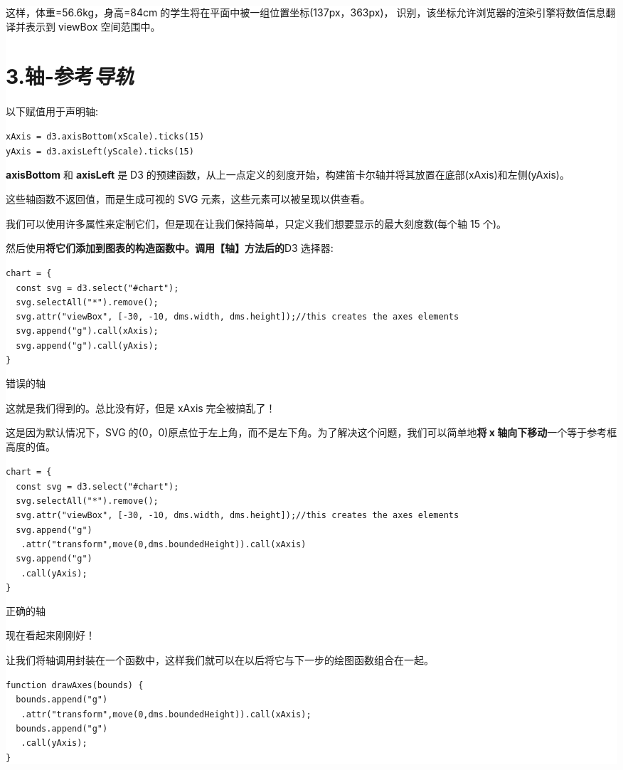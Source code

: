 这样，体重=56.6kg，身高=84cm 的学生将在平面中被一组位置坐标(137px，363px)，
识别，该坐标允许浏览器的渲染引擎将数值信息翻译并表示到 viewBox 空间范围中。

# 3.轴-参考*导轨*

以下赋值用于声明轴:

```
xAxis = d3.axisBottom(xScale).ticks(15)
yAxis = d3.axisLeft(yScale).ticks(15)
```

**axisBottom** 和 **axisLeft** 是 D3 的预建函数，从上一点定义的刻度开始，构建笛卡尔轴并将其放置在底部(xAxis)和左侧(yAxis)。

这些轴函数不返回值，而是生成可视的 SVG 元素，这些元素可以被呈现以供查看。

我们可以使用许多属性来定制它们，但是现在让我们保持简单，只定义我们想要显示的最大刻度数(每个轴 15 个)。

然后使用**将它们添加到图表的构造函数中。调用【轴】方法后的**D3 选择器:

```
chart = {
  const svg = d3.select("#chart");
  svg.selectAll("*").remove();
  svg.attr("viewBox", [-30, -10, dms.width, dms.height]);//this creates the axes elements
  svg.append("g").call(xAxis);
  svg.append("g").call(yAxis);
}
```

错误的轴

这就是我们得到的。总比没有好，但是 xAxis 完全被搞乱了！

这是因为默认情况下，SVG 的(0，0)原点位于左上角，而不是左下角。为了解决这个问题，我们可以简单地**将 x 轴向下移动**一个等于参考框高度的值。

```
chart = {
  const svg = d3.select("#chart");
  svg.selectAll("*").remove();
  svg.attr("viewBox", [-30, -10, dms.width, dms.height]);//this creates the axes elements
  svg.append("g")
   .attr("transform",move(0,dms.boundedHeight)).call(xAxis)
  svg.append("g")
   .call(yAxis);
}
```

正确的轴

现在看起来刚刚好！

让我们将轴调用封装在一个函数中，这样我们就可以在以后将它与下一步的绘图函数组合在一起。

```
function drawAxes(bounds) {
  bounds.append("g")
   .attr("transform",move(0,dms.boundedHeight)).call(xAxis);
  bounds.append("g")
   .call(yAxis);
}
```
